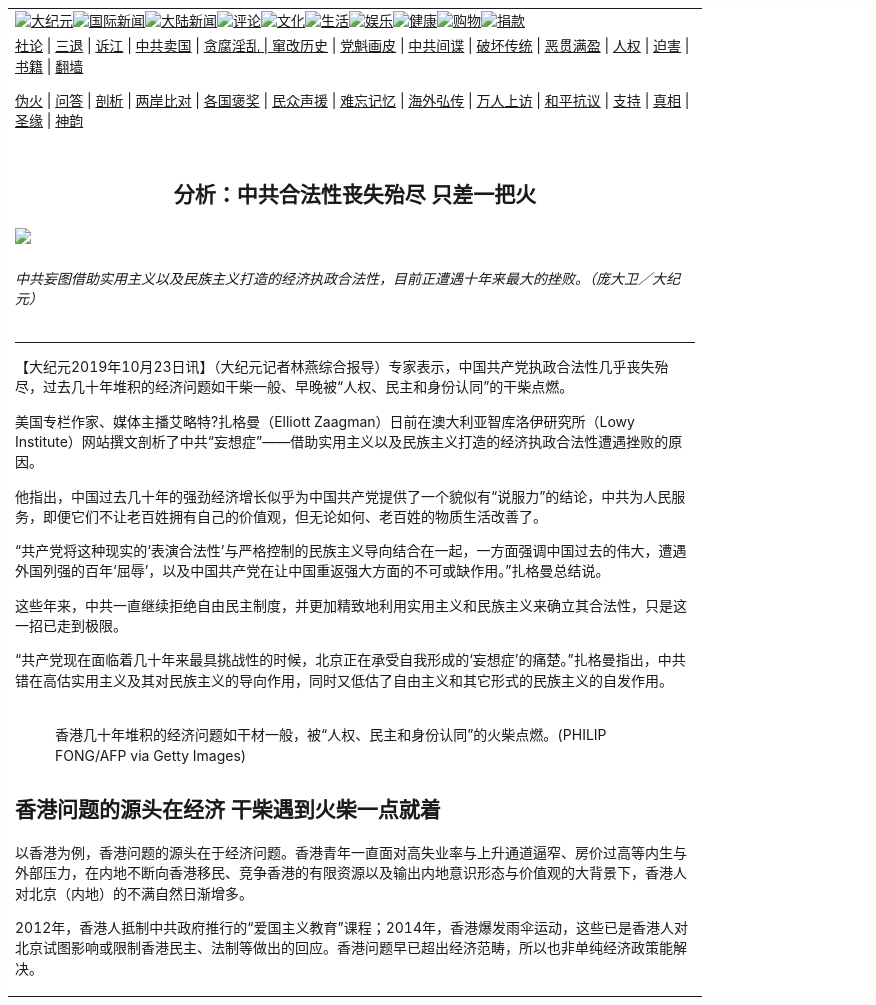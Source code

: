 <a name="1" id="1" target="_blank"></a><span id="1"></span>
<table border="0"><tr><td colspan="2" VALIGN=TOP><a href="https://github.com/cepxz249/djy/blob/master/gb/nsc413.md#1"><img src="https://gitlab.com/szzdlab/www/raw/master/t/djy/1.jpg" title="大纪元"></a><a href="https://github.com/cepxz249/djy/blob/master/gb/n24hr.md#1"><img src="https://gitlab.com/szzdlab/www/raw/master/t/djy/3.jpg" title="国际新闻"></a><a href="https://github.com/cepxz249/djy/blob/master/gb/nsc413.md#1"><img src="https://gitlab.com/szzdlab/www/raw/master/t/djy/4.jpg" title="大陆新闻"></a><a href="https://github.com/cepxz249/djy/blob/master/gb/news392.md#1"><img src="https://gitlab.com/szzdlab/www/raw/master/t/djy/5.jpg" title="评论"></a><a href="https://github.com/cepxz249/djy/blob/master/gb/news2007.md#1"><img src="https://gitlab.com/szzdlab/www/raw/master/t/djy/6.jpg" title="文化"></a><a href="https://github.com/cepxz249/djy/blob/master/gb/news2008.md#1"><img src="https://gitlab.com/szzdlab/www/raw/master/t/djy/7.jpg" title="生活"></a><a href="https://github.com/cepxz249/djy/blob/master/gb/ncyule.md#1"><img src="https://gitlab.com/szzdlab/www/raw/master/t/djy/8.jpg" title="娱乐"></a><a href="https://github.com/cepxz249/djy/blob/master/gb/nsc1002.md#1"><img src="https://gitlab.com/szzdlab/www/raw/master/t/djy/9.jpg" title="健康"><a href="https://www.youlucky.com"><img src="https://gitlab.com/szzdlab/www/raw/master/t/djy/10.jpg" title="购物"></a><a href="https://www.supportepoch.org/donation?utm_medium=epochtimes&utm_source=referral&utm_campaign=donate_button_djyhomepage"><img src="https://gitlab.com/szzdlab/www/raw/master/t/djy/12.jpg" title="捐款"></a></td></tr>
<tr><td colspan="2" VALIGN=TOP><a target="_blank" href="https://github.com/cepxz249/djy/blob/master/gb/9p.md#1">社论</a> | <a target="_blank" href="https://github.com/cepxz249/djy/blob/master/gb/nf5657.md#1">三退</a> | <a target="_blank" href="https://github.com/cepxz249/djy/blob/master/gb/nf6123.md#1">诉江</a> | <a target="_blank" href="https://github.com/cepxz249/djy/blob/master/gb/nf1176117.md#1">中共卖国</a> | <a target="_blank" href="https://github.com/cepxz249/djy/blob/master/gb/nf5773.md#1">贪腐淫乱 | <a target="_blank" href="https://github.com/cepxz249/djy/blob/master/gb/nf1176115.md#1">窜改历史</a> | <a target="_blank" href="https://github.com/cepxz249/djy/blob/master/gb/nf1176107.md#1">党魁画皮</a> | <a target="_blank" href="https://github.com/cepxz249/djy/blob/master/gb/nf1320400.md#1">中共间谍</a> | <a target="_blank" href="https://github.com/cepxz249/djy/blob/master/gb/nf1176114.md#1">破坏传统</a> | <a target="_blank" href="https://github.com/cepxz249/djy/blob/master/gb/nf5287.md#1">恶贯满盈</a> | <a target="_blank" href="https://github.com/cepxz249/djy/blob/master/gb/ncid278.md#1">人权</a> | <a target="_blank" href="https://github.com/cepxz249/djy/blob/master/gb/nf1176111.md#1">迫害</a> | <a target="_blank" href="https://github.com/cepxz249/djy/blob/master/gb/nf1235328.md#1">书籍</a> | <a target="_blank" href="https://github.com/cepxz249/www/blob/master/README.md?zsrh#1">翻墙</a></p><p><a target="_blank" href="https://github.com/cepxz249/djy/blob/master/gb/nf5562.md#1">伪火</a> | <a target="_blank" href="https://github.com/cepxz249/djy/blob/master/gb/nf4378.md#1">问答</a> | <a target="_blank" href="https://github.com/cepxz249/djy/blob/master/gb/nf5792.md#1">剖析</a> | <a target="_blank" href="https://github.com/cepxz249/djy/blob/master/gb/nf5735.md#1">两岸比对</a> | <a target="_blank" href="https://github.com/cepxz249/djy/blob/master/gb/nf6119.md#1">各国褒奖</a> | <a target="_blank" href="https://github.com/cepxz249/djy/blob/master/gb/nf6120.md#1">民众声援</a> | <a target="_blank" href="https://github.com/cepxz249/djy/blob/master/gb/nf1188594.md#1">难忘记忆</a> | <a target="_blank" href="https://github.com/cepxz249/djy/blob/master/gb/nf3180.md#1">海外弘传</a> | <a target="_blank" href="https://github.com/cepxz249/djy/blob/master/gb/nf5410.md#1">万人上访</a> | <a target="_blank" href="https://github.com/cepxz249/ntdtv/blob/master/gb/prog1530_1.md#1">和平抗议</a> | <a target="_blank" href="https://github.com/cepxz249/djy/blob/master/gb/nf4386.md#1">支持</a> | <a target="_blank" href="https://github.com/cepxz249/djy/blob/master/gb/nf4389.md#1">真相</a> | <a target="_blank" href="https://github.com/cepxz249/djy/blob/master/gb/nf5790.md#1">圣缘</a> | <a target="_blank" href="https://github.com/cepxz249/djy/blob/master/gb/nf4786.md#1">神韵</a></td></tr>
<tr><td VALIGN=TOP width="626"><h2 align=center>分析：中共合法性丧失殆尽 只差一把火</h2>
<img src="http://i.epochtimes.com/assets/uploads/2019/10/P1211273-600x400.jpg" />
<h6>中共妄图借助实用主义以及民族主义打造的经济执政合法性，目前正遭遇十年来最大的挫败。（庞大卫／大纪元）
</h6>
<hr>
<p>【大纪元2019年10月23日讯】（大纪元记者林燕综合报导）专家表示，中国共产党执政合法性几乎丧失殆尽，过去几十年堆积的经济问题如干柴一般、早晚被“人权、民主和身份认同”的干柴点燃。</p>
<p>美国专栏作家、媒体主播艾略特?扎格曼（Elliott Zaagman）日前在澳大利亚智库洛伊研究所（Lowy Institute）网站撰文剖析了中共“妄想症”——借助实用主义以及民族主义打造的经济执政合法性遭遇挫败的原因。</p>
<p>他指出，中国过去几十年的强劲经济增长似乎为中国共产党提供了一个貌似有“说服力”的结论，中共为人民服务，即便它们不让老百姓拥有自己的价值观，但无论如何、老百姓的物质生活改善了。</p>
<p>“共产党将这种现实的‘表演合法性’与严格控制的民族主义导向结合在一起，一方面强调中国过去的伟大，遭遇外国列强的百年‘屈辱’，以及中国共产党在让中国重返强大方面的不可或缺作用。”扎格曼总结说。</p>
<p>这些年来，中共一直继续拒绝自由民主制度，并更加精致地利用实用主义和民族主义来确立其合法性，只是这一招已走到极限。</p>
<p>“共产党现在面临着几十年来最具挑战性的时候，北京正在承受自我形成的‘妄想症’的痛楚。”扎格曼指出，中共错在高估实用主义及其对民族主义的导向作用，同时又低估了自由主义和其它形式的民族主义的自发作用。</p>
<figure id="attachment_11624315" style="width: 600px" class="wp-caption aligncenter"><a href="http://i.epochtimes.com/assets/uploads/2019/10/GettyImages-1176856320-1.jpg"><img class="wp-image-11624315 size-large" src="http://i.epochtimes.com/assets/uploads/2019/10/GettyImages-1176856320-1-600x399.jpg" alt="" width="600" b="399" /></a><figcaption class="wp-caption-text">香港几十年堆积的经济问题如干材一般，被“人权、民主和身份认同”的火柴点燃。(PHILIP FONG/AFP via Getty Images)</figcaption></figure>
<h2>香港问题的源头在经济 干柴遇到火柴一点就着</h2>
<p>以香港为例，香港问题的源头在于经济问题。香港青年一直面对高失业率与上升通道逼窄、房价过高等内生与外部压力，在内地不断向香港移民、竞争香港的有限资源以及输出内地意识形态与价值观的大背景下，香港人对北京（内地）的不满自然日渐增多。</p>
<p>2012年，香港人抵制中共政府推行的“爱国主义教育”课程；2014年，香港爆发雨伞运动，这些已是香港人对北京试图影响或限制香港民主、法制等做出的回应。香港问题早已超出经济范畴，所以也非单纯经济政策能解决。</p>